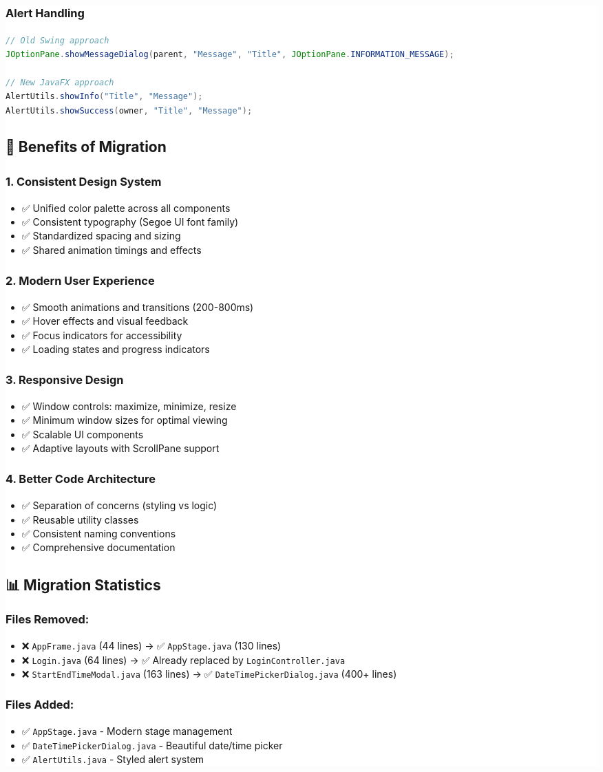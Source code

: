 ### **Alert Handling**
```java
// Old Swing approach
JOptionPane.showMessageDialog(parent, "Message", "Title", JOptionPane.INFORMATION_MESSAGE);

// New JavaFX approach
AlertUtils.showInfo("Title", "Message");
AlertUtils.showSuccess(owner, "Title", "Message");
```

## 🎯 **Benefits of Migration**

### **1. Consistent Design System**
- ✅ Unified color palette across all components
- ✅ Consistent typography (Segoe UI font family)
- ✅ Standardized spacing and sizing
- ✅ Shared animation timings and effects

### **2. Modern User Experience**
- ✅ Smooth animations and transitions (200-800ms)
- ✅ Hover effects and visual feedback
- ✅ Focus indicators for accessibility
- ✅ Loading states and progress indicators

### **3. Responsive Design**
- ✅ Window controls: maximize, minimize, resize
- ✅ Minimum window sizes for optimal viewing
- ✅ Scalable UI components
- ✅ Adaptive layouts with ScrollPane support

### **4. Better Code Architecture**
- ✅ Separation of concerns (styling vs logic)
- ✅ Reusable utility classes
- ✅ Consistent naming conventions
- ✅ Comprehensive documentation

## 📊 **Migration Statistics**

### **Files Removed:**
- ❌ `AppFrame.java` (44 lines) → ✅ `AppStage.java` (130 lines)
- ❌ `Login.java` (64 lines) → ✅ Already replaced by `LoginController.java`
- ❌ `StartEndTimeModal.java` (163 lines) → ✅ `DateTimePickerDialog.java` (400+ lines)

### **Files Added:**
- ✅ `AppStage.java` - Modern stage management
- ✅ `DateTimePickerDialog.java` - Beautiful date/time picker
- ✅ `AlertUtils.java` - Styled alert system
